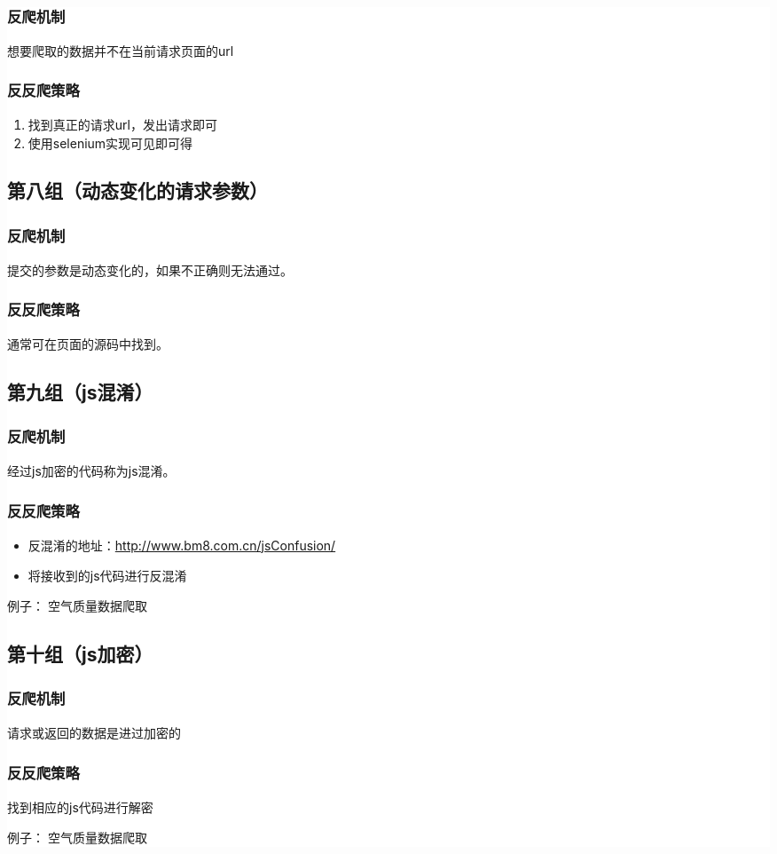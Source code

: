 ### 反爬机制

想要爬取的数据并不在当前请求页面的url



### 反反爬策略

1. 找到真正的请求url，发出请求即可
2. 使用selenium实现可见即可得



## 第八组（动态变化的请求参数）

### 反爬机制

提交的参数是动态变化的，如果不正确则无法通过。



### 反反爬策略

通常可在页面的源码中找到。





## 第九组（js混淆）

### 反爬机制

经过js加密的代码称为js混淆。



### 反反爬策略

- 反混淆的地址：http://www.bm8.com.cn/jsConfusion/

- 将接收到的js代码进行反混淆



例子： 空气质量数据爬取



## 第十组（js加密）

### 反爬机制

请求或返回的数据是进过加密的



### 反反爬策略

找到相应的js代码进行解密



例子： 空气质量数据爬取